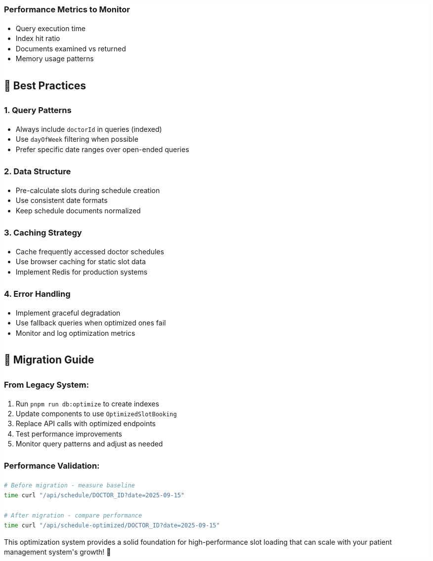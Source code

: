 ### Performance Metrics to Monitor
- Query execution time
- Index hit ratio
- Documents examined vs returned
- Memory usage patterns

## 🚀 Best Practices

### 1. **Query Patterns**
- Always include `doctorId` in queries (indexed)
- Use `dayOfWeek` filtering when possible
- Prefer specific date ranges over open-ended queries

### 2. **Data Structure**
- Pre-calculate slots during schedule creation
- Use consistent date formats
- Keep schedule documents normalized

### 3. **Caching Strategy**
- Cache frequently accessed doctor schedules
- Use browser caching for static slot data
- Implement Redis for production systems

### 4. **Error Handling**
- Implement graceful degradation
- Use fallback queries when optimized ones fail
- Monitor and log optimization metrics

## 🎉 Migration Guide

### From Legacy System:
1. Run `pnpm run db:optimize` to create indexes
2. Update components to use `OptimizedSlotBooking`
3. Replace API calls with optimized endpoints
4. Test performance improvements
5. Monitor query patterns and adjust as needed

### Performance Validation:
```bash
# Before migration - measure baseline
time curl "/api/schedule/DOCTOR_ID?date=2025-09-15"

# After migration - compare performance  
time curl "/api/schedule-optimized/DOCTOR_ID?date=2025-09-15"
```

This optimization system provides a solid foundation for high-performance slot loading that can scale with your patient management system's growth! 🚀